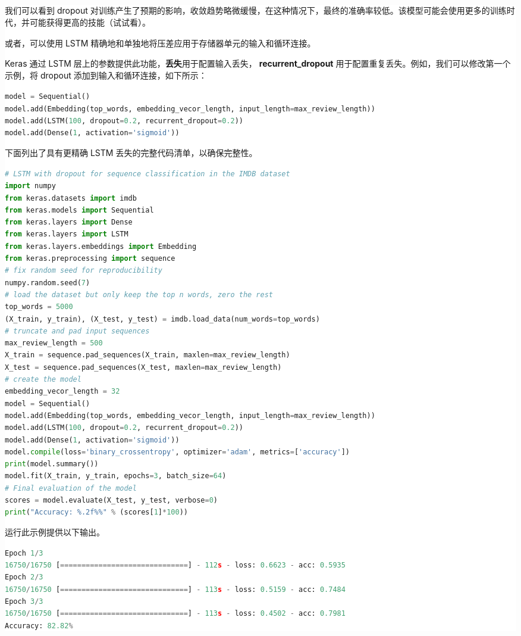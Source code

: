 我们可以看到 dropout 对训练产生了预期的影响，收敛趋势略微缓慢，在这种情况下，最终的准确率较低。该模型可能会使用更多的训练时代，并可能获得更高的技能（试试看）。

或者，可以使用 LSTM 精确地和单独地将压差应用于存储器单元的输入和循环连接。

Keras 通过 LSTM 层上的参数提供此功能，**丢失**用于配置输入丢失， **recurrent_dropout** 用于配置重复丢失。例如，我们可以修改第一个示例，将 dropout 添加到输入和循环连接，如下所示：

```py
model = Sequential()
model.add(Embedding(top_words, embedding_vecor_length, input_length=max_review_length))
model.add(LSTM(100, dropout=0.2, recurrent_dropout=0.2))
model.add(Dense(1, activation='sigmoid'))
```

下面列出了具有更精确 LSTM 丢失的完整代码清单，以确保完整性。

```py
# LSTM with dropout for sequence classification in the IMDB dataset
import numpy
from keras.datasets import imdb
from keras.models import Sequential
from keras.layers import Dense
from keras.layers import LSTM
from keras.layers.embeddings import Embedding
from keras.preprocessing import sequence
# fix random seed for reproducibility
numpy.random.seed(7)
# load the dataset but only keep the top n words, zero the rest
top_words = 5000
(X_train, y_train), (X_test, y_test) = imdb.load_data(num_words=top_words)
# truncate and pad input sequences
max_review_length = 500
X_train = sequence.pad_sequences(X_train, maxlen=max_review_length)
X_test = sequence.pad_sequences(X_test, maxlen=max_review_length)
# create the model
embedding_vecor_length = 32
model = Sequential()
model.add(Embedding(top_words, embedding_vecor_length, input_length=max_review_length))
model.add(LSTM(100, dropout=0.2, recurrent_dropout=0.2))
model.add(Dense(1, activation='sigmoid'))
model.compile(loss='binary_crossentropy', optimizer='adam', metrics=['accuracy'])
print(model.summary())
model.fit(X_train, y_train, epochs=3, batch_size=64)
# Final evaluation of the model
scores = model.evaluate(X_test, y_test, verbose=0)
print("Accuracy: %.2f%%" % (scores[1]*100))
```

运行此示例提供以下输出。

```py
Epoch 1/3
16750/16750 [==============================] - 112s - loss: 0.6623 - acc: 0.5935
Epoch 2/3
16750/16750 [==============================] - 113s - loss: 0.5159 - acc: 0.7484
Epoch 3/3
16750/16750 [==============================] - 113s - loss: 0.4502 - acc: 0.7981
Accuracy: 82.82%
```
